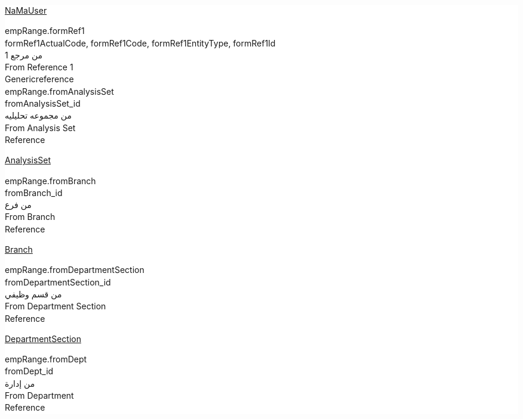  [NaMaUser](/modules/system-tables/NaMaUser.md) 
</div>
</div>

<div class="row searchable" id="empRange.formRef1">
<div class="cell" data-label="Property">empRange.formRef1</div>
<div class="cell gen-ref-column" data-label="Column">formRef1ActualCode,  formRef1Code,  formRef1EntityType,  formRef1Id</div>
<div class="cell" data-label="Arabic">من مرجع 1</div>
<div class="cell" data-label="English">From Reference 1</div>
<div class="cell" data-label="Type">Genericreference</div>

</div>

<div class="row searchable" id="empRange.fromAnalysisSet">
<div class="cell" data-label="Property">empRange.fromAnalysisSet</div>
<div class="cell" data-label="Column">fromAnalysisSet_id</div>
<div class="cell" data-label="Arabic">من مجموعه تحليليه</div>
<div class="cell" data-label="English">From Analysis Set</div>
<div class="cell" data-label="Type">Reference</div>
<div class="cell" data-label="Foreign Table">

 [AnalysisSet](/modules/basic/AnalysisSet.md) 
</div>
</div>

<div class="row searchable" id="empRange.fromBranch">
<div class="cell" data-label="Property">empRange.fromBranch</div>
<div class="cell" data-label="Column">fromBranch_id</div>
<div class="cell" data-label="Arabic">من فرع</div>
<div class="cell" data-label="English">From Branch</div>
<div class="cell" data-label="Type">Reference</div>
<div class="cell" data-label="Foreign Table">

 [Branch](/modules/basic/Branch.md) 
</div>
</div>

<div class="row searchable" id="empRange.fromDepartmentSection">
<div class="cell" data-label="Property">empRange.fromDepartmentSection</div>
<div class="cell" data-label="Column">fromDepartmentSection_id</div>
<div class="cell" data-label="Arabic">من قسم وظيفي</div>
<div class="cell" data-label="English">From Department Section</div>
<div class="cell" data-label="Type">Reference</div>
<div class="cell" data-label="Foreign Table">

 [DepartmentSection](/modules/basic/DepartmentSection.md) 
</div>
</div>

<div class="row searchable" id="empRange.fromDept">
<div class="cell" data-label="Property">empRange.fromDept</div>
<div class="cell" data-label="Column">fromDept_id</div>
<div class="cell" data-label="Arabic"> من إدارة</div>
<div class="cell" data-label="English"> From Department</div>
<div class="cell" data-label="Type">Reference</div>
<div class="cell" data-label="Foreign Table">
